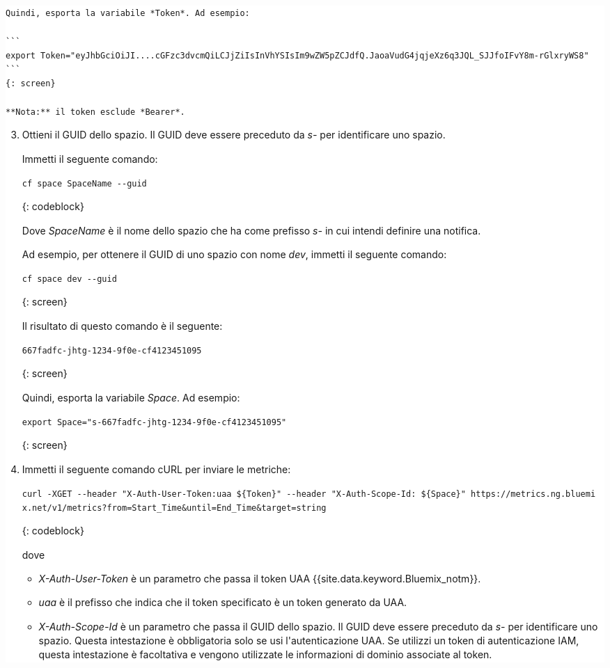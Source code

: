 	Quindi, esporta la variabile *Token*. Ad esempio:
	
	```
	export Token="eyJhbGciOiJI....cGFzc3dvcmQiLCJjZiIsInVhYSIsIm9wZW5pZCJdfQ.JaoaVudG4jqjeXz6q3JQL_SJJfoIFvY8m-rGlxryWS8"
	```
	{: screen}
	
	**Nota:** il token esclude *Bearer*.
		
3. Ottieni il GUID dello spazio. Il GUID deve essere preceduto da *s-* per identificare uno spazio.

    Immetti il seguente comando:
	
	```
	cf space SpaceName --guid
	```
	{: codeblock}
	
	Dove *SpaceName* è il nome dello spazio che ha come prefisso *s-* in cui intendi definire una notifica.
	
	Ad esempio, per ottenere il GUID di uno spazio con nome *dev*, immetti il seguente comando:
	
	```
	cf space dev --guid
	```
	{: screen}
	
	Il risultato di questo comando è il seguente:
	
	```
	667fadfc-jhtg-1234-9f0e-cf4123451095
	```
	{: screen}
	
	Quindi, esporta la variabile *Space*. Ad esempio:
	
	```
	export Space="s-667fadfc-jhtg-1234-9f0e-cf4123451095"
	```
	{: screen}
	
5. Immetti il seguente comando cURL per inviare le metriche:

    ```
	curl -XGET --header "X-Auth-User-Token:uaa ${Token}" --header "X-Auth-Scope-Id: ${Space}" https://metrics.ng.bluemix.net/v1/metrics?from=Start_Time&until=End_Time&target=string
	```
	{: codeblock}

	dove
	
	* *X-Auth-User-Token* è un parametro che passa il token UAA {{site.data.keyword.Bluemix_notm}}.
	
	* *uaa* è il prefisso che indica che il token specificato è un token generato da UAA.
	
	* *X-Auth-Scope-Id* è un parametro che passa il GUID dello spazio. Il GUID deve essere preceduto da *s-* per identificare uno spazio. Questa intestazione è obbligatoria solo se usi l'autenticazione UAA. Se utilizzi un token di autenticazione IAM, questa intestazione è facoltativa e vengono utilizzate le informazioni di dominio associate al token.
	